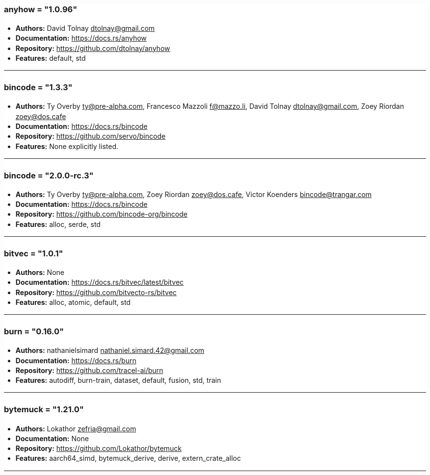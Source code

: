 
### **anyhow** = "1.0.96"

- **Authors:** David Tolnay <dtolnay@gmail.com>
- **Documentation:** https://docs.rs/anyhow
- **Repository:** https://github.com/dtolnay/anyhow
- **Features:** default, std
---


### **bincode** = "1.3.3"

- **Authors:** Ty Overby <ty@pre-alpha.com>, Francesco Mazzoli <f@mazzo.li>, David Tolnay <dtolnay@gmail.com>, Zoey Riordan <zoey@dos.cafe>
- **Documentation:** https://docs.rs/bincode
- **Repository:** https://github.com/servo/bincode
- **Features:** None explicitly listed.
---


### **bincode** = "2.0.0-rc.3"

- **Authors:** Ty Overby <ty@pre-alpha.com>, Zoey Riordan <zoey@dos.cafe>, Victor Koenders <bincode@trangar.com>
- **Documentation:** https://docs.rs/bincode
- **Repository:** https://github.com/bincode-org/bincode
- **Features:** alloc, serde, std
---


### **bitvec** = "1.0.1"

- **Authors:** None
- **Documentation:** https://docs.rs/bitvec/latest/bitvec
- **Repository:** https://github.com/bitvecto-rs/bitvec
- **Features:** alloc, atomic, default, std
---


### **burn** = "0.16.0"

- **Authors:** nathanielsimard <nathaniel.simard.42@gmail.com>
- **Documentation:** https://docs.rs/burn
- **Repository:** https://github.com/tracel-ai/burn
- **Features:** autodiff, burn-train, dataset, default, fusion, std, train
---


### **bytemuck** = "1.21.0"

- **Authors:** Lokathor <zefria@gmail.com>
- **Documentation:** None
- **Repository:** https://github.com/Lokathor/bytemuck
- **Features:** aarch64_simd, bytemuck_derive, derive, extern_crate_alloc
---
